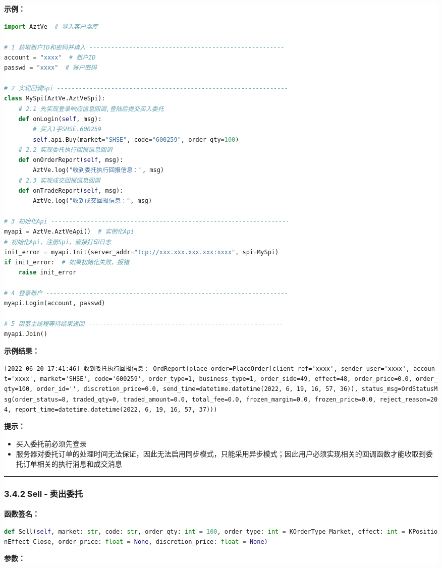 **示例：**
```python
import AztVe  # 导入客户端库

# 1 获取账户ID和密码并填入 ------------------------------------------------------
account = "xxxx"  # 账户ID
passwd = "xxxx"  # 账户密码

# 2 实现回调Spi ----------------------------------------------------------------
class MySpi(AztVe.AztVeSpi):
    # 2.1 先实现登录响应信息回调,登陆后提交买入委托
    def onLogin(self, msg):
        # 买入1手SHSE.600259
        self.api.Buy(market="SHSE", code="600259", order_qty=100)
    # 2.2 实现委托执行回报信息回调
    def onOrderReport(self, msg):
        AztVe.log("收到委托执行回报信息：", msg)
    # 2.3 实现成交回报信息回调
    def onTradeReport(self, msg):
        AztVe.log("收到成交回报信息：", msg)
        
# 3 初始化Api ------------------------------------------------------------------
myapi = AztVe.AztVeApi()  # 实例化Api
# 初始化Api，注册Spi，直接打印日志
init_error = myapi.Init(server_addr="tcp://xxx.xxx.xxx.xxx:xxxx", spi=MySpi)
if init_error:  # 如果初始化失败，报错
    raise init_error

# 4 登录账户 -------------------------------------------------------------------
myapi.Login(account, passwd)

# 5 阻塞主线程等待结果返回 ------------------------------------------------------
myapi.Join()
```
**示例结果：**
```
[2022-06-20 17:41:46] 收到委托执行回报信息： OrdReport(place_order=PlaceOrder(client_ref='xxxx', sender_user='xxxx', account='xxxx', market='SHSE', code='600259', order_type=1, business_type=1, order_side=49, effect=48, order_price=0.0, order_qty=100, order_id='', discretion_price=0.0, send_time=datetime.datetime(2022, 6, 19, 16, 57, 36)), status_msg=OrdStatusMsg(order_status=8, traded_qty=0, traded_amount=0.0, total_fee=0.0, frozen_margin=0.0, frozen_price=0.0, reject_reason=204, report_time=datetime.datetime(2022, 6, 19, 16, 57, 37)))
```
**提示：**

- 买入委托前必须先登录
- 服务器对委托订单的处理时间无法保证，因此无法启用同步模式，只能采用异步模式；因此用户必须实现相关的回调函数才能收取到委托订单相关的执行消息和成交消息

---

### 3.4.2 Sell - 卖出委托
**函数签名：**
```python
def Sell(self, market: str, code: str, order_qty: int = 100, order_type: int = KOrderType_Market, effect: int = KPositionEffect_Close, order_price: float = None, discretion_price: float = None)
```
**参数：**
